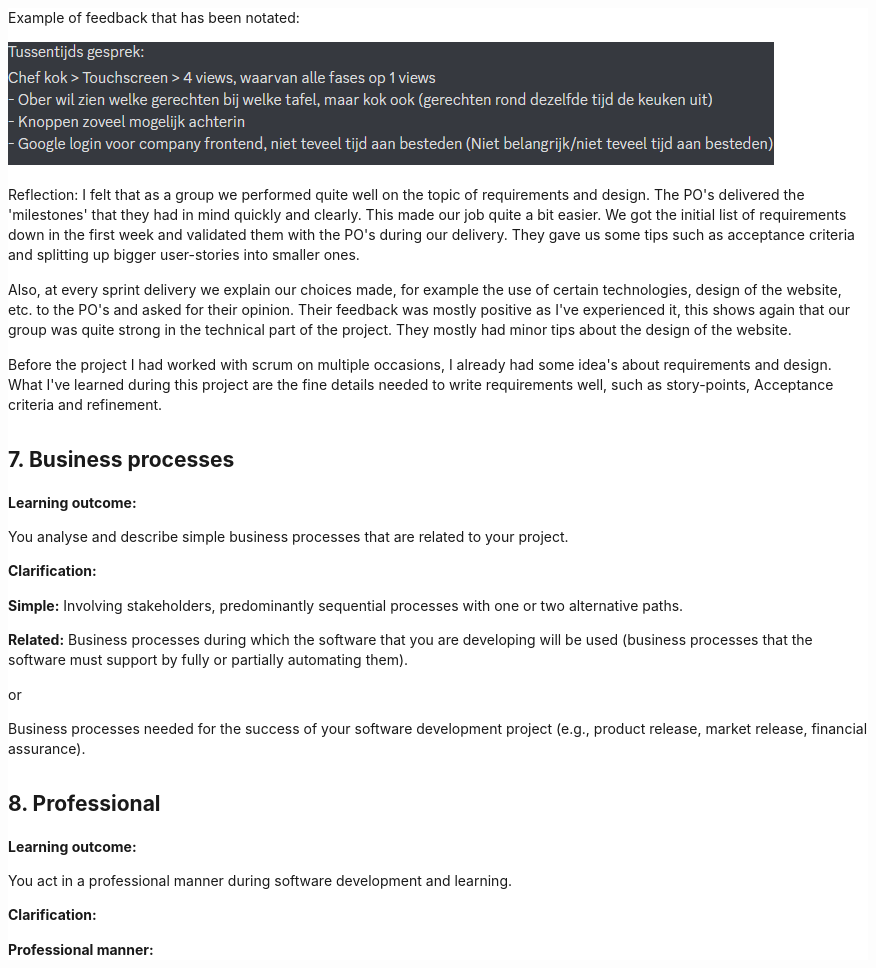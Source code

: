 Example of feedback that has been notated:

![img_14.png](Images/img_14.png)

Reflection:
I felt that as a group we performed quite well on the topic of requirements and design. The PO's delivered the 'milestones' that they had in mind quickly and clearly. 
This made our job quite a bit easier. We got the initial list of requirements down in the first week and validated them with the PO's during our delivery. They gave us some tips such as 
acceptance criteria and splitting up bigger user-stories into smaller ones.

Also, at every sprint delivery we explain our choices made, for example the use of certain technologies, design of the website, etc. to the PO's and asked for their opinion.
Their feedback was mostly positive as I've experienced it, this shows again that our group was quite strong in the technical part of the project. They mostly had minor tips about the design of the website. 

Before the project I had worked with scrum on multiple occasions, I already had some idea's about requirements and design. 
What I've learned during this project are the fine details needed to write requirements well, such as story-points, Acceptance criteria and refinement.


## 7. Business processes
   **Learning outcome:**

You analyse and describe simple business processes that are related to your project.

**Clarification:**

**Simple:** Involving stakeholders, predominantly sequential processes with one or two alternative paths.

**Related:** Business processes during which the software that you are developing will be used (business processes that the software must support by fully or partially automating them).

or

Business processes needed for the success of your software development project (e.g., product release, market release, financial assurance).

## 8. Professional
   **Learning outcome:**

You act in a professional manner during software development and learning.

**Clarification:**

**Professional manner:**
